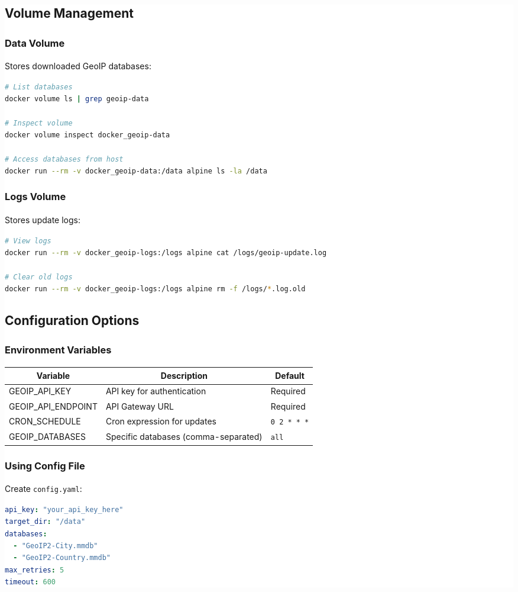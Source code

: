 ## Volume Management

### Data Volume
Stores downloaded GeoIP databases:
```bash
# List databases
docker volume ls | grep geoip-data

# Inspect volume
docker volume inspect docker_geoip-data

# Access databases from host
docker run --rm -v docker_geoip-data:/data alpine ls -la /data
```

### Logs Volume
Stores update logs:
```bash
# View logs
docker run --rm -v docker_geoip-logs:/logs alpine cat /logs/geoip-update.log

# Clear old logs
docker run --rm -v docker_geoip-logs:/logs alpine rm -f /logs/*.log.old
```

## Configuration Options

### Environment Variables

| Variable | Description | Default |
|----------|-------------|---------|
| GEOIP_API_KEY | API key for authentication | Required |
| GEOIP_API_ENDPOINT | API Gateway URL | Required |
| CRON_SCHEDULE | Cron expression for updates | `0 2 * * *` |
| GEOIP_DATABASES | Specific databases (comma-separated) | `all` |

### Using Config File

Create `config.yaml`:
```yaml
api_key: "your_api_key_here"
target_dir: "/data"
databases:
  - "GeoIP2-City.mmdb"
  - "GeoIP2-Country.mmdb"
max_retries: 5
timeout: 600
```
